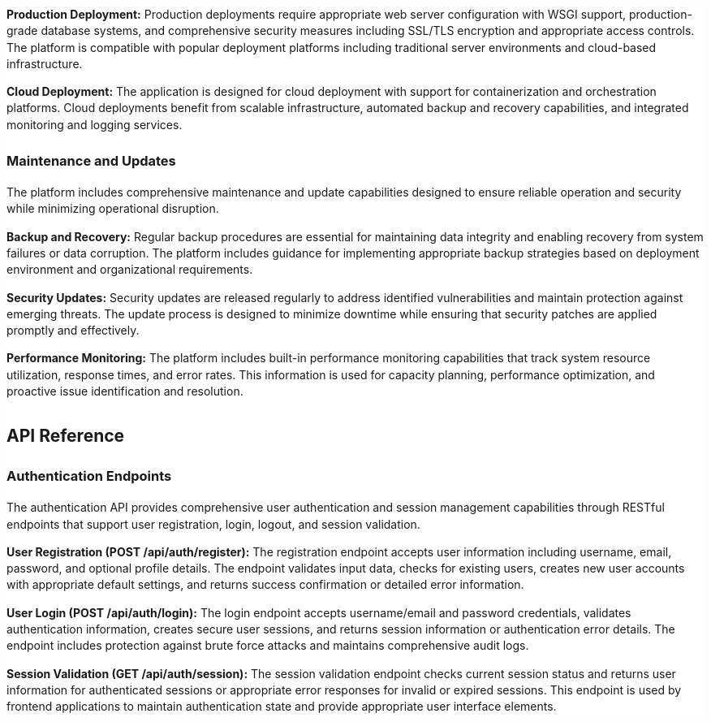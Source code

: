 **Production Deployment:**
Production deployments require appropriate web server configuration with WSGI support, production-grade database systems, and comprehensive security measures including SSL/TLS encryption and appropriate access controls. The platform is compatible with popular deployment platforms including traditional server environments and cloud-based infrastructure.

**Cloud Deployment:**
The application is designed for cloud deployment with support for containerization and orchestration platforms. Cloud deployments benefit from scalable infrastructure, automated backup and recovery capabilities, and integrated monitoring and logging services.

### Maintenance and Updates

The platform includes comprehensive maintenance and update capabilities designed to ensure reliable operation and security while minimizing operational disruption.

**Backup and Recovery:**
Regular backup procedures are essential for maintaining data integrity and enabling recovery from system failures or data corruption. The platform includes guidance for implementing appropriate backup strategies based on deployment environment and organizational requirements.

**Security Updates:**
Security updates are released regularly to address identified vulnerabilities and maintain protection against emerging threats. The update process is designed to minimize downtime while ensuring that security patches are applied promptly and effectively.

**Performance Monitoring:**
The platform includes built-in performance monitoring capabilities that track system resource utilization, response times, and error rates. This information is used for capacity planning, performance optimization, and proactive issue identification and resolution.

## API Reference

### Authentication Endpoints

The authentication API provides comprehensive user authentication and session management capabilities through RESTful endpoints that support user registration, login, logout, and session validation.

**User Registration (POST /api/auth/register):**
The registration endpoint accepts user information including username, email, password, and optional profile details. The endpoint validates input data, checks for existing users, creates new user accounts with appropriate default settings, and returns success confirmation or detailed error information.

**User Login (POST /api/auth/login):**
The login endpoint accepts username/email and password credentials, validates authentication information, creates secure user sessions, and returns session information or authentication error details. The endpoint includes protection against brute force attacks and maintains comprehensive audit logs.

**Session Validation (GET /api/auth/session):**
The session validation endpoint checks current session status and returns user information for authenticated sessions or appropriate error responses for invalid or expired sessions. This endpoint is used by frontend applications to maintain authentication state and provide appropriate user interface elements.
